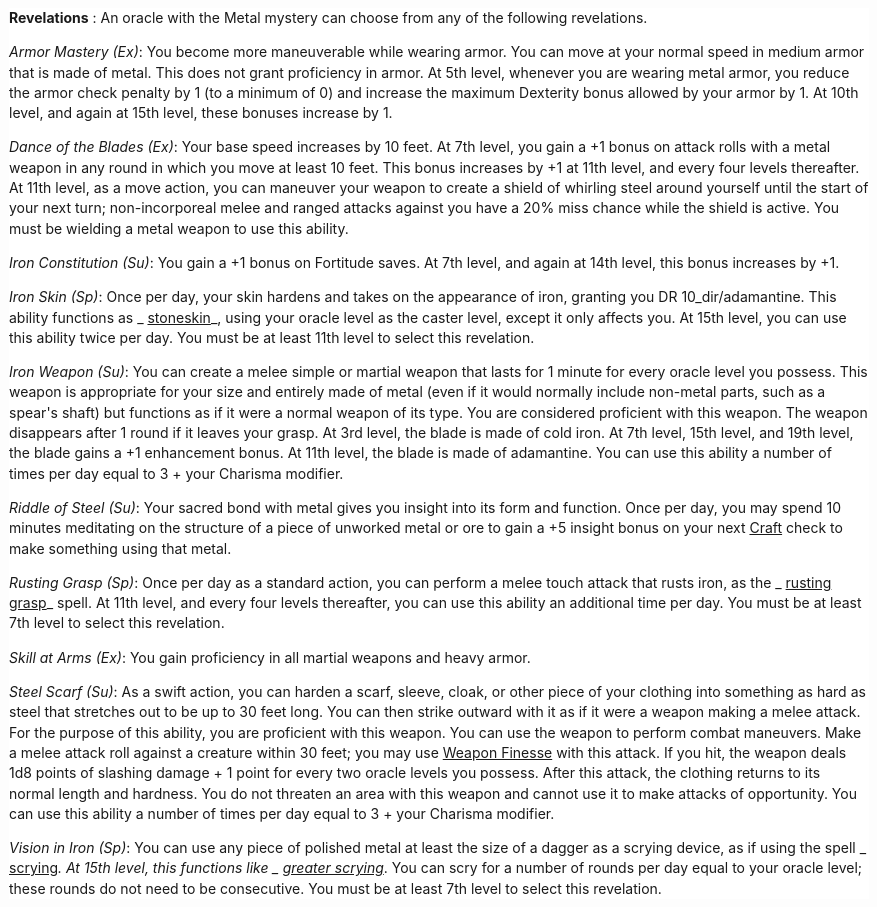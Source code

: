 **Revelations** : An oracle with the Metal mystery can choose from any of the following revelations.

_Armor Mastery (Ex)_: You become more maneuverable while wearing armor. You can move at your normal speed in medium armor that is made of metal. This does not grant proficiency in armor. At 5th level, whenever you are wearing metal armor, you reduce the armor check penalty by 1 (to a minimum of 0) and increase the maximum Dexterity bonus allowed by your armor by 1. At 10th level, and again at 15th level, these bonuses increase by 1.

_Dance of the Blades (Ex)_: Your base speed increases by 10 feet. At 7th level, you gain a +1 bonus on attack rolls with a metal weapon in any round in which you move at least 10 feet. This bonus increases by +1 at 11th level, and every four levels thereafter. At 11th level, as a move action, you can maneuver your weapon to create a shield of whirling steel around yourself until the start of your next turn; non-incorporeal melee and ranged attacks against you have a 20% miss chance while the shield is active. You must be wielding a metal weapon to use this ability.

_Iron Constitution (Su)_: You gain a +1 bonus on Fortitude saves. At 7th level, and again at 14th level, this bonus increases by +1.

_Iron Skin (Sp)_: Once per day, your skin hardens and takes on the appearance of iron, granting you DR 10_dir/adamantine. This ability functions as _ [stoneskin](../../spells_dir/stoneskin#_stoneskin)_, using your oracle level as the caster level, except it only affects you. At 15th level, you can use this ability twice per day. You must be at least 11th level to select this revelation.

_Iron Weapon (Su)_: You can create a melee simple or martial weapon that lasts for 1 minute for every oracle level you possess. This weapon is appropriate for your size and entirely made of metal (even if it would normally include non-metal parts, such as a spear's shaft) but functions as if it were a normal weapon of its type. You are considered proficient with this weapon. The weapon disappears after 1 round if it leaves your grasp. At 3rd level, the blade is made of cold iron. At 7th level, 15th level, and 19th level, the blade gains a +1 enhancement bonus. At 11th level, the blade is made of adamantine. You can use this ability a number of times per day equal to 3 + your Charisma modifier.

_Riddle of Steel (Su)_: Your sacred bond with metal gives you insight into its form and function. Once per day, you may spend 10 minutes meditating on the structure of a piece of unworked metal or ore to gain a +5 insight bonus on your next [Craft](../../skills_dir/craft#_craft) check to make something using that metal.

_Rusting Grasp (Sp)_: Once per day as a standard action, you can perform a melee touch attack that rusts iron, as the _ [rusting grasp](../../spells_dir/rustingGrasp#_rusting-grasp)_ spell. At 11th level, and every four levels thereafter, you can use this ability an additional time per day. You must be at least 7th level to select this revelation.

_Skill at Arms (Ex)_: You gain proficiency in all martial weapons and heavy armor.

_Steel Scarf (Su)_: As a swift action, you can harden a scarf, sleeve, cloak, or other piece of your clothing into something as hard as steel that stretches out to be up to 30 feet long. You can then strike outward with it as if it were a weapon making a melee attack. For the purpose of this ability, you are proficient with this weapon. You can use the weapon to perform combat maneuvers. Make a melee attack roll against a creature within 30 feet; you may use [Weapon Finesse](../../feats#_weapon-finesse) with this attack. If you hit, the weapon deals 1d8 points of slashing damage + 1 point for every two oracle levels you possess. After this attack, the clothing returns to its normal length and hardness. You do not threaten an area with this weapon and cannot use it to make attacks of opportunity. You can use this ability a number of times per day equal to 3 + your Charisma modifier.

_Vision in Iron (Sp)_: You can use any piece of polished metal at least the size of a dagger as a scrying device, as if using the spell _ [scrying](../../spells_dir/scrying#_scrying)_. At 15th level, this functions like _ [greater scrying](../../spells_dir/scrying#_scrying-greater)_. You can scry for a number of rounds per day equal to your oracle level; these rounds do not need to be consecutive. You must be at least 7th level to select this revelation.

